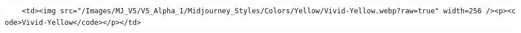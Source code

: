 		<td><img src="/Images/MJ_V5/V5_Alpha_1/Midjourney_Styles/Colors/Yellow/Vivid-Yellow.webp?raw=true" width=256 /><p><code>Vivid-Yellow</code></p></td>